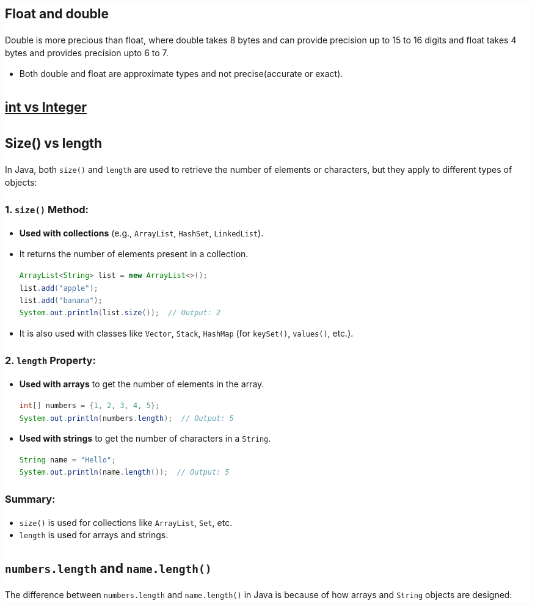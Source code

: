 ## Float and double

Double is more precious than float, where double takes 8 bytes and can provide precision up to 15 to 16 digits and float takes 4 bytes and provides precision upto 6 to 7.

- Both double and float are approximate types and not precise(accurate or exact).

## [int vs Integer](https://stackoverflow.com/questions/8660691/what-is-the-difference-between-integer-and-int-in-java)


## Size() vs length

In Java, both `size()` and `length` are used to retrieve the number of elements or characters, but they apply to different types of objects:

### 1. **`size()` Method**:
- **Used with collections** (e.g., `ArrayList`, `HashSet`, `LinkedList`).
- It returns the number of elements present in a collection.

   ```java
   ArrayList<String> list = new ArrayList<>();
   list.add("apple");
   list.add("banana");
   System.out.println(list.size());  // Output: 2
   ```

- It is also used with classes like `Vector`, `Stack`, `HashMap` (for `keySet()`, `values()`, etc.).

### 2. **`length` Property**:
- **Used with arrays** to get the number of elements in the array.

   ```java
   int[] numbers = {1, 2, 3, 4, 5};
   System.out.println(numbers.length);  // Output: 5
   ```

- **Used with strings** to get the number of characters in a `String`.

   ```java
   String name = "Hello";
   System.out.println(name.length());  // Output: 5
   ```

### Summary:
- `size()` is used for collections like `ArrayList`, `Set`, etc.
- `length` is used for arrays and strings.

## `numbers.length` and `name.length()`

The difference between `numbers.length` and `name.length()` in Java is because of how arrays and `String` objects are designed:
